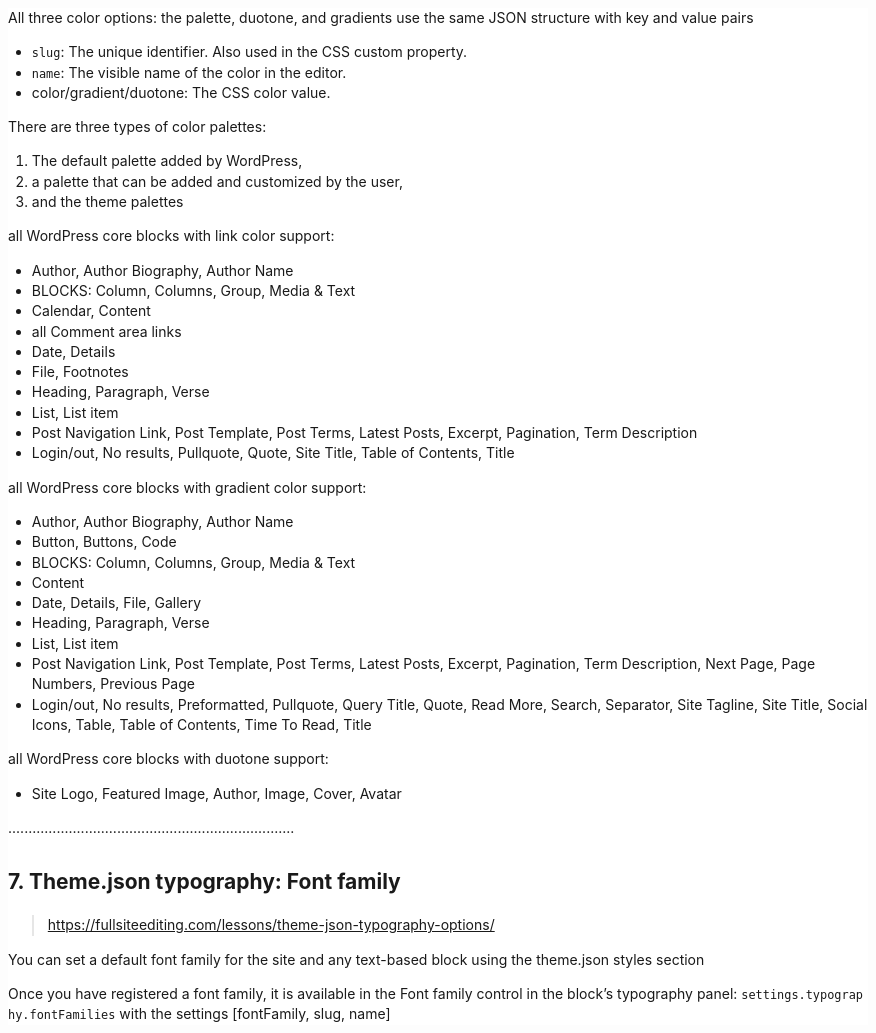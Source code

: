 All three color options: the palette, duotone, and gradients use the same JSON structure with key and value pairs

- `slug`: The unique identifier. Also used in the CSS custom property.
- `name`: The visible name of the color in the editor.
- color/gradient/duotone: The CSS color value.

There are three types of color palettes:

1. The default palette added by WordPress,
2. a palette that can be added and customized by the user,
3. and the theme palettes

all WordPress core blocks with link color support:

- Author, Author Biography, Author Name
- BLOCKS: Column, Columns, Group, Media & Text
- Calendar, Content
- all Comment area links
- Date, Details
- File, Footnotes
- Heading, Paragraph, Verse
- List, List item
- Post Navigation Link, Post Template, Post Terms, Latest Posts, Excerpt, Pagination, Term Description
- Login/out, No results, Pullquote, Quote, Site Title, Table of Contents, Title

all WordPress core blocks with gradient color support:

- Author, Author Biography, Author Name
- Button, Buttons, Code
- BLOCKS: Column, Columns, Group, Media & Text
- Content
- Date, Details, File, Gallery
- Heading, Paragraph, Verse
- List, List item
- Post Navigation Link, Post Template, Post Terms, Latest Posts, Excerpt, Pagination, Term Description, Next Page, Page Numbers, Previous Page
- Login/out, No results, Preformatted, Pullquote, Query Title, Quote, Read More, Search, Separator, Site Tagline, Site Title, Social Icons, Table, Table of Contents, Time To Read, Title

all WordPress core blocks with duotone support:

- Site Logo, Featured Image, Author, Image, Cover, Avatar

.......................................................................

## 7. Theme.json typography: Font family

> https://fullsiteediting.com/lessons/theme-json-typography-options/

You can set a default font family for the site and any text-based block using the theme.json styles section

Once you have registered a font family, it is available in the Font family control in the block’s typography panel: `settings.typography.fontFamilies` with the settings [fontFamily, slug, name]
